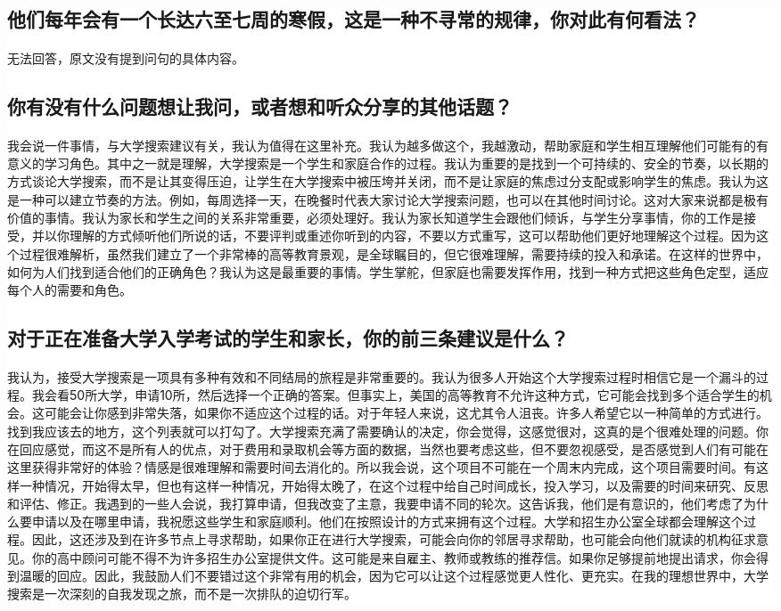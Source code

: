 
## 他们每年会有一个长达六至七周的寒假，这是一种不寻常的规律，你对此有何看法？

无法回答，原文没有提到问句的具体内容。


## 你有没有什么问题想让我问，或者想和听众分享的其他话题？

我会说一件事情，与大学搜索建议有关，我认为值得在这里补充。我认为越多做这个，我越激动，帮助家庭和学生相互理解他们可能有的有意义的学习角色。其中之一就是理解，大学搜索是一个学生和家庭合作的过程。我认为重要的是找到一个可持续的、安全的节奏，以长期的方式谈论大学搜索，而不是让其变得压迫，让学生在大学搜索中被压垮并关闭，而不是让家庭的焦虑过分支配或影响学生的焦虑。我认为这是一种可以建立节奏的方法。例如，每周选择一天，在晚餐时代表大家讨论大学搜索问题，也可以在其他时间讨论。这对大家来说都是极有价值的事情。我认为家长和学生之间的关系非常重要，必须处理好。我认为家长知道学生会跟他们倾诉，与学生分享事情，你的工作是接受，并以你理解的方式倾听他们所说的话，不要评判或重述你听到的内容，不要以方式重写，这可以帮助他们更好地理解这个过程。因为这个过程很难解析，虽然我们建立了一个非常棒的高等教育景观，是全球瞩目的，但它很难理解，需要持续的投入和承诺。在这样的世界中，如何为人们找到适合他们的正确角色？我认为这是最重要的事情。学生掌舵，但家庭也需要发挥作用，找到一种方式把这些角色定型，适应每个人的需要和角色。 


## 对于正在准备大学入学考试的学生和家长，你的前三条建议是什么？

我认为，接受大学搜索是一项具有多种有效和不同结局的旅程是非常重要的。我认为很多人开始这个大学搜索过程时相信它是一个漏斗的过程。我会看50所大学，申请10所，然后选择一个正确的答案。但事实上，美国的高等教育不允许这种方式，它可能会找到多个适合学生的机会。这可能会让你感到非常失落，如果你不适应这个过程的话。对于年轻人来说，这尤其令人沮丧。许多人希望它以一种简单的方式进行。找到我应该去的地方，这个列表就可以打勾了。大学搜索充满了需要确认的决定，你会觉得，这感觉很对，这真的是个很难处理的问题。你在回应感觉，而这不是所有人的优点，对于费用和录取机会等方面的数据，当然也要考虑这些，但不要忽视感受，是否感觉到人们有可能在这里获得非常好的体验？情感是很难理解和需要时间去消化的。所以我会说，这个项目不可能在一个周末内完成，这个项目需要时间。有这样一种情况，开始得太早，但也有这样一种情况，开始得太晚了，在这个过程中给自己时间成长，投入学习，以及需要的时间来研究、反思和评估、修正。我遇到的一些人会说，我打算申请，但我改变了主意，我要申请不同的轮次。这告诉我，他们是有意识的，他们考虑了为什么要申请以及在哪里申请，我祝愿这些学生和家庭顺利。他们在按照设计的方式来拥有这个过程。大学和招生办公室全球都会理解这个过程。因此，这还涉及到在许多节点上寻求帮助，如果你正在进行大学搜索，可能会向你的邻居寻求帮助，也可能会向他们就读的机构征求意见。你的高中顾问可能不得不为许多招生办公室提供文件。这可能是来自雇主、教师或教练的推荐信。如果你足够提前地提出请求，你会得到温暖的回应。因此，我鼓励人们不要错过这个非常有用的机会，因为它可以让这个过程感觉更人性化、更充实。在我的理想世界中，大学搜索是一次深刻的自我发现之旅，而不是一次排队的迫切行军。

